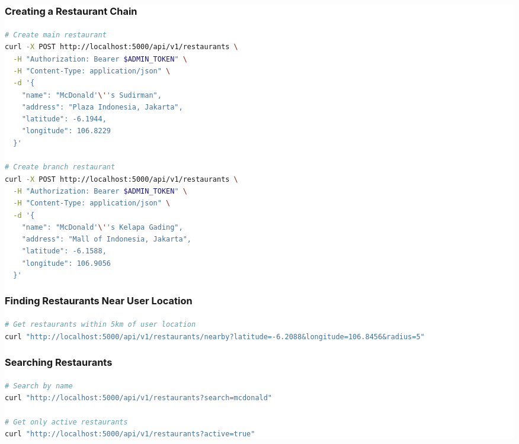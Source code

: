 ### Creating a Restaurant Chain

```bash
# Create main restaurant
curl -X POST http://localhost:5000/api/v1/restaurants \
  -H "Authorization: Bearer $ADMIN_TOKEN" \
  -H "Content-Type: application/json" \
  -d '{
    "name": "McDonald'\''s Sudirman",
    "address": "Plaza Indonesia, Jakarta",
    "latitude": -6.1944,
    "longitude": 106.8229
  }'

# Create branch restaurant
curl -X POST http://localhost:5000/api/v1/restaurants \
  -H "Authorization: Bearer $ADMIN_TOKEN" \
  -H "Content-Type: application/json" \
  -d '{
    "name": "McDonald'\''s Kelapa Gading",
    "address": "Mall of Indonesia, Jakarta",
    "latitude": -6.1588,
    "longitude": 106.9056
  }'
```

### Finding Restaurants Near User Location

```bash
# Get restaurants within 5km of user location
curl "http://localhost:5000/api/v1/restaurants/nearby?latitude=-6.2088&longitude=106.8456&radius=5"
```

### Searching Restaurants

```bash
# Search by name
curl "http://localhost:5000/api/v1/restaurants?search=mcdonald"

# Get only active restaurants
curl "http://localhost:5000/api/v1/restaurants?active=true"
```
